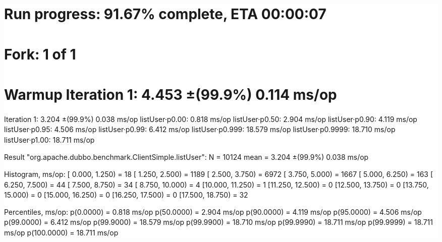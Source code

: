 # Run progress: 91.67% complete, ETA 00:00:07
# Fork: 1 of 1
# Warmup Iteration   1: 4.453 ±(99.9%) 0.114 ms/op
Iteration   1: 3.204 ±(99.9%) 0.038 ms/op
                 listUser·p0.00:   0.818 ms/op
                 listUser·p0.50:   2.904 ms/op
                 listUser·p0.90:   4.119 ms/op
                 listUser·p0.95:   4.506 ms/op
                 listUser·p0.99:   6.412 ms/op
                 listUser·p0.999:  18.579 ms/op
                 listUser·p0.9999: 18.710 ms/op
                 listUser·p1.00:   18.711 ms/op



Result "org.apache.dubbo.benchmark.ClientSimple.listUser":
  N = 10124
  mean =      3.204 ±(99.9%) 0.038 ms/op

  Histogram, ms/op:
    [ 0.000,  1.250) = 18 
    [ 1.250,  2.500) = 1189 
    [ 2.500,  3.750) = 6972 
    [ 3.750,  5.000) = 1667 
    [ 5.000,  6.250) = 163 
    [ 6.250,  7.500) = 44 
    [ 7.500,  8.750) = 34 
    [ 8.750, 10.000) = 4 
    [10.000, 11.250) = 1 
    [11.250, 12.500) = 0 
    [12.500, 13.750) = 0 
    [13.750, 15.000) = 0 
    [15.000, 16.250) = 0 
    [16.250, 17.500) = 0 
    [17.500, 18.750) = 32 

  Percentiles, ms/op:
      p(0.0000) =      0.818 ms/op
     p(50.0000) =      2.904 ms/op
     p(90.0000) =      4.119 ms/op
     p(95.0000) =      4.506 ms/op
     p(99.0000) =      6.412 ms/op
     p(99.9000) =     18.579 ms/op
     p(99.9900) =     18.710 ms/op
     p(99.9990) =     18.711 ms/op
     p(99.9999) =     18.711 ms/op
    p(100.0000) =     18.711 ms/op

